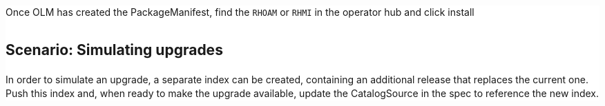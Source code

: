 Once OLM has created the PackageManifest, find the `RHOAM` or `RHMI` in the operator hub and
click install


## Scenario: Simulating upgrades

In order to simulate an upgrade, a separate index can be created, containing an
additional release that replaces the current one. Push this index and, when
ready to make the upgrade available, update the CatalogSource in the spec to
reference the new index.

